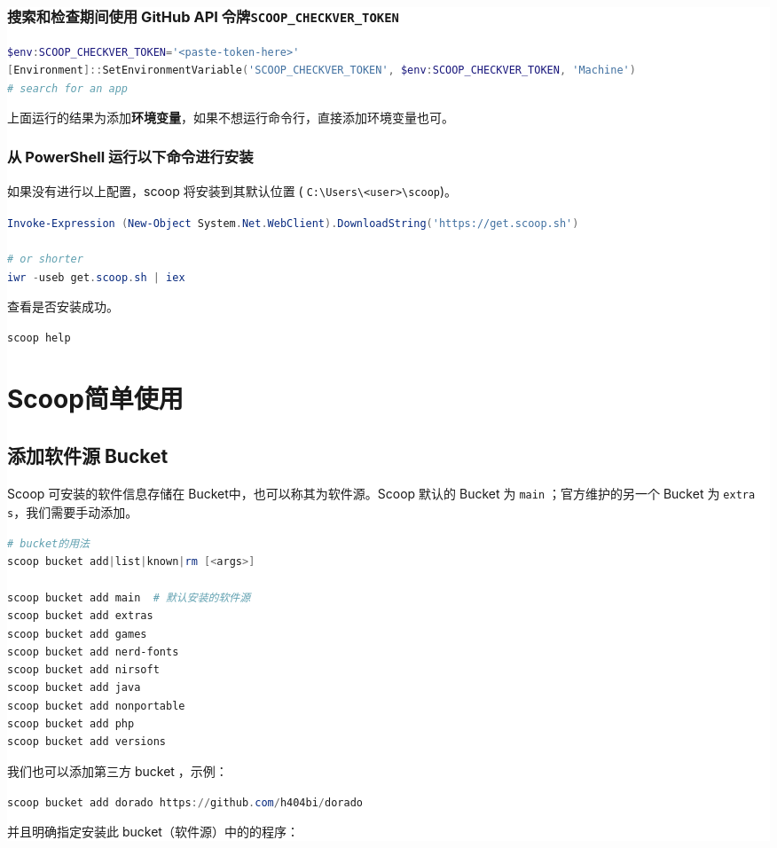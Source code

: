 ### 搜索和检查期间使用 GitHub API 令牌`SCOOP_CHECKVER_TOKEN`

```powershell
$env:SCOOP_CHECKVER_TOKEN='<paste-token-here>'
[Environment]::SetEnvironmentVariable('SCOOP_CHECKVER_TOKEN', $env:SCOOP_CHECKVER_TOKEN, 'Machine')
# search for an app
```

上面运行的结果为添加**环境变量**，如果不想运行命令行，直接添加环境变量也可。

### 从 PowerShell 运行以下命令进行安装

如果没有进行以上配置，scoop 将安装到其默认位置 ( `C:\Users\<user>\scoop`)。

```PowerShell
Invoke-Expression (New-Object System.Net.WebClient).DownloadString('https://get.scoop.sh')

# or shorter
iwr -useb get.scoop.sh | iex
```

查看是否安装成功。

```PowerShell
scoop help
```

# Scoop简单使用

## 添加软件源 Bucket

Scoop 可安装的软件信息存储在 Bucket中，也可以称其为软件源。Scoop 默认的 Bucket 为 `main` ；官方维护的另一个 Bucket 为 `extras`，我们需要手动添加。

```PowerShell
# bucket的用法
scoop bucket add|list|known|rm [<args>]

scoop bucket add main  # 默认安装的软件源
scoop bucket add extras
scoop bucket add games
scoop bucket add nerd-fonts
scoop bucket add nirsoft
scoop bucket add java
scoop bucket add nonportable
scoop bucket add php
scoop bucket add versions
```

我们也可以添加第三方 bucket ，示例：

```powershell
scoop bucket add dorado https://github.com/h404bi/dorado
```

并且明确指定安装此 bucket（软件源）中的的程序：
